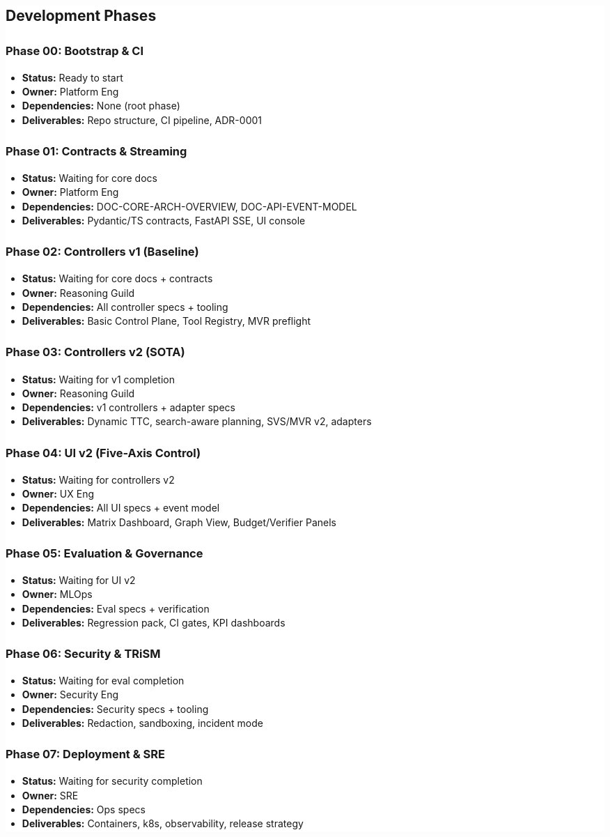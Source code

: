 ## Development Phases

### Phase 00: Bootstrap & CI
- **Status:** Ready to start
- **Owner:** Platform Eng
- **Dependencies:** None (root phase)
- **Deliverables:** Repo structure, CI pipeline, ADR-0001

### Phase 01: Contracts & Streaming
- **Status:** Waiting for core docs
- **Owner:** Platform Eng
- **Dependencies:** DOC-CORE-ARCH-OVERVIEW, DOC-API-EVENT-MODEL
- **Deliverables:** Pydantic/TS contracts, FastAPI SSE, UI console

### Phase 02: Controllers v1 (Baseline)
- **Status:** Waiting for core docs + contracts
- **Owner:** Reasoning Guild
- **Dependencies:** All controller specs + tooling
- **Deliverables:** Basic Control Plane, Tool Registry, MVR preflight

### Phase 03: Controllers v2 (SOTA)
- **Status:** Waiting for v1 completion
- **Owner:** Reasoning Guild
- **Dependencies:** v1 controllers + adapter specs
- **Deliverables:** Dynamic TTC, search-aware planning, SVS/MVR v2, adapters

### Phase 04: UI v2 (Five-Axis Control)
- **Status:** Waiting for controllers v2
- **Owner:** UX Eng
- **Dependencies:** All UI specs + event model
- **Deliverables:** Matrix Dashboard, Graph View, Budget/Verifier Panels

### Phase 05: Evaluation & Governance
- **Status:** Waiting for UI v2
- **Owner:** MLOps
- **Dependencies:** Eval specs + verification
- **Deliverables:** Regression pack, CI gates, KPI dashboards

### Phase 06: Security & TRiSM
- **Status:** Waiting for eval completion
- **Owner:** Security Eng
- **Dependencies:** Security specs + tooling
- **Deliverables:** Redaction, sandboxing, incident mode

### Phase 07: Deployment & SRE
- **Status:** Waiting for security completion
- **Owner:** SRE
- **Dependencies:** Ops specs
- **Deliverables:** Containers, k8s, observability, release strategy
